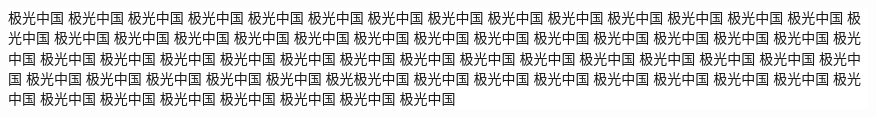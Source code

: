 极光中国
极光中国
极光中国
极光中国
极光中国
极光中国
极光中国
极光中国
极光中国
极光中国
极光中国
极光中国
极光中国
极光中国
极光中国
极光中国
极光中国
极光中国
极光中国
极光中国
极光中国
极光中国
极光中国
极光中国
极光中国
极光中国
极光中国
极光中国
极光中国
极光中国
极光中国
极光中国
极光中国
极光中国
极光中国
极光中国
极光中国
极光中国
极光中国
极光中国
极光中国
极光中国
极光中国
极光中国
极光中国
极光中国
极光中国
极光中国
极光极光中国
极光中国
极光中国
极光中国
极光中国
极光中国
极光中国
极光中国
极光中国
极光中国
极光中国
极光中国
极光中国
极光中国
极光中国
极光中国